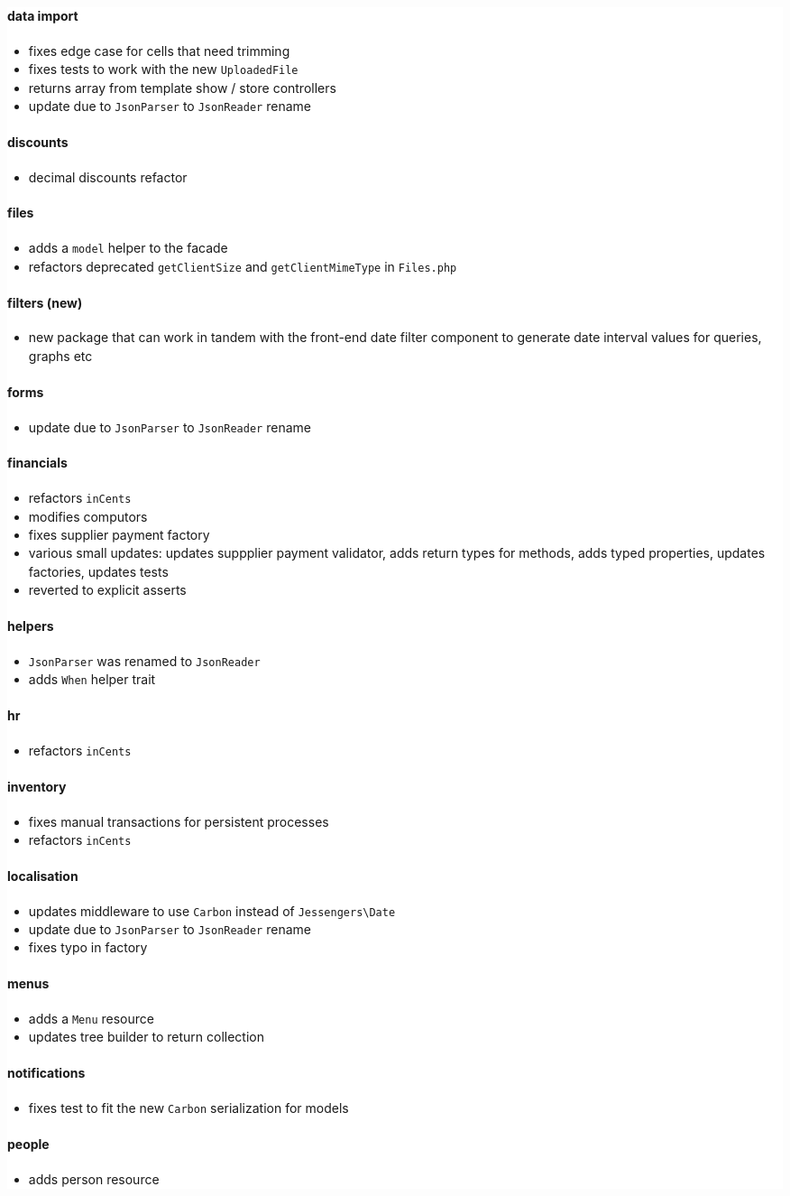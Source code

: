 #### data import
- fixes edge case for cells that need trimming
- fixes tests to work with the new `UploadedFile`
- returns array from template show / store controllers
- update due to `JsonParser` to `JsonReader` rename

#### discounts
- decimal discounts refactor

#### files
- adds a `model` helper to the facade
- refactors deprecated `getClientSize` and `getClientMimeType` in `Files.php`

#### filters (new)
- new package that can work in tandem with the front-end date filter component to generate date interval values for queries, graphs etc

#### forms
- update due to `JsonParser` to `JsonReader` rename

#### financials
- refactors `inCents`
- modifies computors
- fixes supplier payment factory
- various small updates: updates suppplier payment validator, adds return types for methods, adds typed properties, updates factories, updates tests
- reverted to explicit asserts

#### helpers
- `JsonParser` was renamed to `JsonReader`
- adds `When` helper trait

#### hr
- refactors `inCents`

#### inventory
- fixes manual transactions for persistent processes
- refactors `inCents`

#### localisation
- updates middleware to use `Carbon` instead of `Jessengers\Date`
- update due to `JsonParser` to `JsonReader` rename
- fixes typo in factory

#### menus
- adds a `Menu` resource
- updates tree builder to return collection

#### notifications
- fixes test to fit the new `Carbon` serialization for models

#### people
- adds person resource

